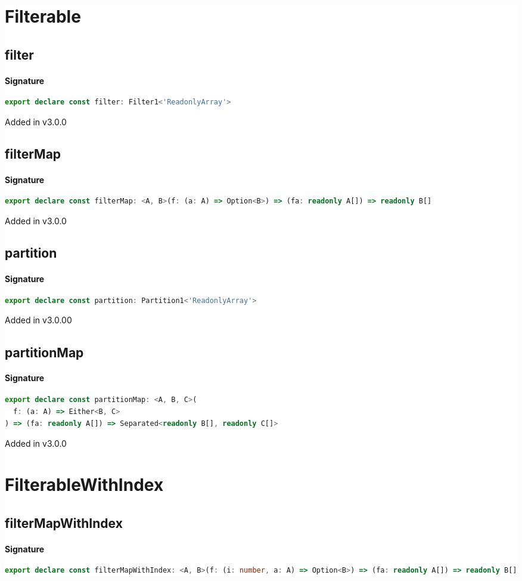 # Filterable

## filter

**Signature**

```ts
export declare const filter: Filter1<'ReadonlyArray'>
```

Added in v3.0.0

## filterMap

**Signature**

```ts
export declare const filterMap: <A, B>(f: (a: A) => Option<B>) => (fa: readonly A[]) => readonly B[]
```

Added in v3.0.0

## partition

**Signature**

```ts
export declare const partition: Partition1<'ReadonlyArray'>
```

Added in v3.0.00

## partitionMap

**Signature**

```ts
export declare const partitionMap: <A, B, C>(
  f: (a: A) => Either<B, C>
) => (fa: readonly A[]) => Separated<readonly B[], readonly C[]>
```

Added in v3.0.0

# FilterableWithIndex

## filterMapWithIndex

**Signature**

```ts
export declare const filterMapWithIndex: <A, B>(f: (i: number, a: A) => Option<B>) => (fa: readonly A[]) => readonly B[]
```

